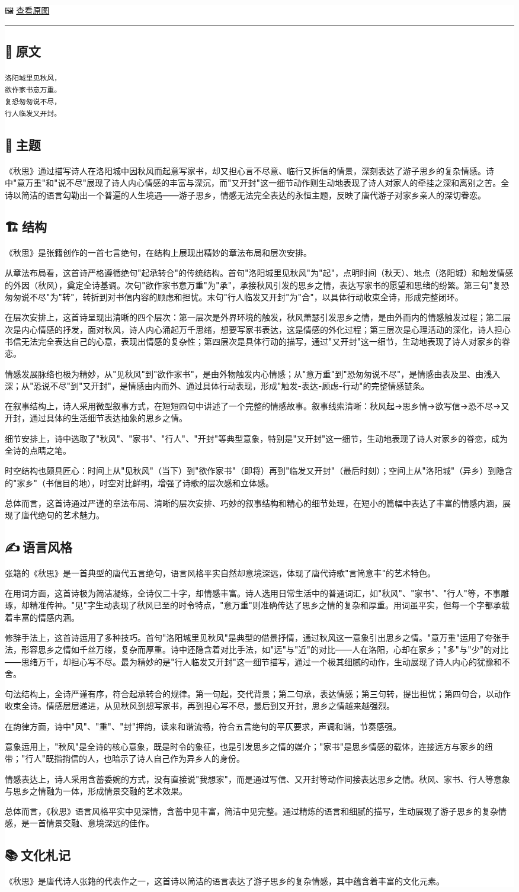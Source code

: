 🖼️ [查看原图](./data/images/秋思_张籍.jpg)

---
## 📜 原文
```
洛阳城里见秋风，
欲作家书意万重。
复恐匆匆说不尽，
行人临发又开封。
```
## 🎯 主题
《秋思》通过描写诗人在洛阳城中因秋风而起意写家书，却又担心言不尽意、临行又拆信的情景，深刻表达了游子思乡的复杂情感。诗中"意万重"和"说不尽"展现了诗人内心情感的丰富与深沉，而"又开封"这一细节动作则生动地表现了诗人对家人的牵挂之深和离别之苦。全诗以简洁的语言勾勒出一个普遍的人生境遇——游子思乡，情感无法完全表达的永恒主题，反映了唐代游子对家乡亲人的深切眷恋。
## 🏗️ 结构
《秋思》是张籍创作的一首七言绝句，在结构上展现出精妙的章法布局和层次安排。

从章法布局看，这首诗严格遵循绝句"起承转合"的传统结构。首句"洛阳城里见秋风"为"起"，点明时间（秋天）、地点（洛阳城）和触发情感的外因（秋风），奠定全诗基调。次句"欲作家书意万重"为"承"，承接秋风引发的思乡之情，表达写家书的愿望和思绪的纷繁。第三句"复恐匆匆说不尽"为"转"，转折到对书信内容的顾虑和担忧。末句"行人临发又开封"为"合"，以具体行动收束全诗，形成完整闭环。

在层次安排上，这首诗呈现出清晰的四个层次：第一层次是外界环境的触发，秋风萧瑟引发思乡之情，是由外而内的情感触发过程；第二层次是内心情感的抒发，面对秋风，诗人内心涌起万千思绪，想要写家书表达，这是情感的外化过程；第三层次是心理活动的深化，诗人担心书信无法完全表达自己的心意，表现出情感的复杂性；第四层次是具体行动的描写，通过"又开封"这一细节，生动地表现了诗人对家乡的眷恋。

情感发展脉络也极为精妙，从"见秋风"到"欲作家书"，是由外物触发内心情感；从"意万重"到"恐匆匆说不尽"，是情感由表及里、由浅入深；从"恐说不尽"到"又开封"，是情感由内而外、通过具体行动表现，形成"触发-表达-顾虑-行动"的完整情感链条。

在叙事结构上，诗人采用微型叙事方式，在短短四句中讲述了一个完整的情感故事。叙事线索清晰：秋风起→思乡情→欲写信→恐不尽→又开封，通过具体的生活细节表达抽象的思乡之情。

细节安排上，诗中选取了"秋风"、"家书"、"行人"、"开封"等典型意象，特别是"又开封"这一细节，生动地表现了诗人对家乡的眷恋，成为全诗的点睛之笔。

时空结构也颇具匠心：时间上从"见秋风"（当下）到"欲作家书"（即将）再到"临发又开封"（最后时刻）；空间上从"洛阳城"（异乡）到隐含的"家乡"（书信目的地），时空对比鲜明，增强了诗歌的层次感和立体感。

总体而言，这首诗通过严谨的章法布局、清晰的层次安排、巧妙的叙事结构和精心的细节处理，在短小的篇幅中表达了丰富的情感内涵，展现了唐代绝句的艺术魅力。
## ✍️ 语言风格
张籍的《秋思》是一首典型的唐代五言绝句，语言风格平实自然却意境深远，体现了唐代诗歌"言简意丰"的艺术特色。

在用词方面，这首诗极为简洁凝练，全诗仅二十字，却情感丰富。诗人选用日常生活中的普通词汇，如"秋风"、"家书"、"行人"等，不事雕琢，却精准传神。"见"字生动表现了秋风已至的时令特点，"意万重"则准确传达了思乡之情的复杂和厚重。用词虽平实，但每一个字都承载着丰富的情感内涵。

修辞手法上，这首诗运用了多种技巧。首句"洛阳城里见秋风"是典型的借景抒情，通过秋风这一意象引出思乡之情。"意万重"运用了夸张手法，形容思乡之情如千丝万缕，复杂而厚重。诗中还隐含着对比手法，如"远"与"近"的对比——人在洛阳，心却在家乡；"多"与"少"的对比——思绪万千，却担心写不尽。最为精妙的是"行人临发又开封"这一细节描写，通过一个极其细腻的动作，生动展现了诗人内心的犹豫和不舍。

句法结构上，全诗严谨有序，符合起承转合的规律。第一句起，交代背景；第二句承，表达情感；第三句转，提出担忧；第四句合，以动作收束全诗。情感层层递进，从见秋风到想写家书，再到担心写不尽，最后到又开封，思乡之情越来越强烈。

在韵律方面，诗中"风"、"重"、"封"押韵，读来和谐流畅，符合五言绝句的平仄要求，声调和谐，节奏感强。

意象运用上，"秋风"是全诗的核心意象，既是时令的象征，也是引发思乡之情的媒介；"家书"是思乡情感的载体，连接远方与家乡的纽带；"行人"既指捎信的人，也暗示了诗人自己作为异乡人的身份。

情感表达上，诗人采用含蓄委婉的方式，没有直接说"我想家"，而是通过写信、又开封等动作间接表达思乡之情。秋风、家书、行人等意象与思乡之情融为一体，形成情景交融的艺术效果。

总体而言，《秋思》语言风格平实中见深情，含蓄中见丰富，简洁中见完整。通过精炼的语言和细腻的描写，生动展现了游子思乡的复杂情感，是一首情景交融、意境深远的佳作。
## 📚 文化札记
《秋思》是唐代诗人张籍的代表作之一，这首诗以简洁的语言表达了游子思乡的复杂情感，其中蕴含着丰富的文化元素。
